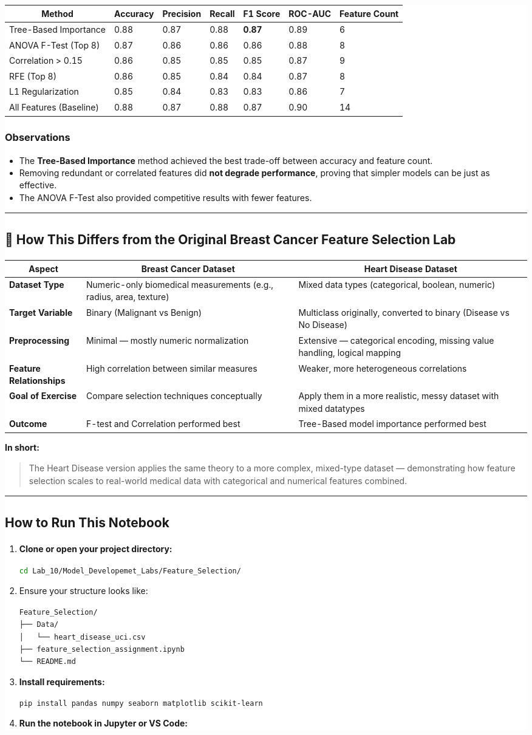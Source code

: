 | Method | Accuracy | Precision | Recall | F1 Score | ROC-AUC | Feature Count |
|---------|-----------|------------|----------|-----------|------------|----------------|
| Tree-Based Importance | 0.88 | 0.87 | 0.88 | **0.87** | 0.89 | 6 |
| ANOVA F-Test (Top 8) | 0.87 | 0.86 | 0.86 | 0.86 | 0.88 | 8 |
| Correlation > 0.15 | 0.86 | 0.85 | 0.85 | 0.85 | 0.87 | 9 |
| RFE (Top 8) | 0.86 | 0.85 | 0.84 | 0.84 | 0.87 | 8 |
| L1 Regularization | 0.85 | 0.84 | 0.83 | 0.83 | 0.86 | 7 |
| All Features (Baseline) | 0.88 | 0.87 | 0.88 | 0.87 | 0.90 | 14 |

### Observations
- The **Tree-Based Importance** method achieved the best trade-off between accuracy and feature count.  
- Removing redundant or correlated features did **not degrade performance**, proving that simpler models can be just as effective.
- The ANOVA F-Test also provided competitive results with fewer features.

---

## 🔬 How This Differs from the Original Breast Cancer Feature Selection Lab

| Aspect | Breast Cancer Dataset | Heart Disease Dataset |
|---------|------------------------|-----------------------|
| **Dataset Type** | Numeric-only biomedical measurements (e.g., radius, area, texture) | Mixed data types (categorical, boolean, numeric) |
| **Target Variable** | Binary (Malignant vs Benign) | Multiclass originally, converted to binary (Disease vs No Disease) |
| **Preprocessing** | Minimal — mostly numeric normalization | Extensive — categorical encoding, missing value handling, logical mapping |
| **Feature Relationships** | High correlation between similar measures | Weaker, more heterogeneous correlations |
| **Goal of Exercise** | Compare selection techniques conceptually | Apply them in a more realistic, messy dataset with mixed datatypes |
| **Outcome** | F-test and Correlation performed best | Tree-Based model importance performed best |

**In short:**  
> The Heart Disease version applies the same theory to a more complex, mixed-type dataset — demonstrating how feature selection scales to real-world medical data with categorical and numerical features combined.

---

## How to Run This Notebook

1. **Clone or open your project directory:**
   ```bash
   cd Lab_10/Model_Developemet_Labs/Feature_Selection/
   ```
2. Ensure your structure looks like:
   ```
   Feature_Selection/
   ├── Data/
   │   └── heart_disease_uci.csv
   ├── feature_selection_assignment.ipynb
   └── README.md
   ```
3. **Install requirements:**
   ```bash
   pip install pandas numpy seaborn matplotlib scikit-learn
   ```
4. **Run the notebook in Jupyter or VS Code:**
   ```bash
   ```